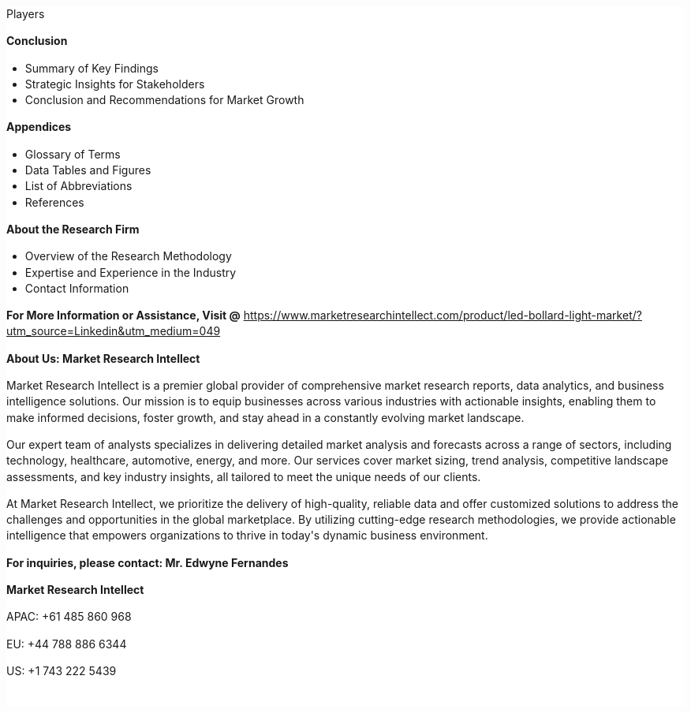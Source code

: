 Players</li></ul><p><strong>Conclusion</strong></p><ul><li>Summary of Key Findings</li><li>Strategic Insights for Stakeholders</li><li>Conclusion and Recommendations for Market Growth</li></ul><p><strong>Appendices</strong></p><ul><li>Glossary of Terms</li><li>Data Tables and Figures</li><li>List of Abbreviations</li><li>References</li></ul><p><strong>About the Research Firm</strong></p><ul><li>Overview of the Research Methodology</li><li>Expertise and Experience in the Industry</li><li>Contact Information</li></ul></div><div class="article-main__content" data-test-id="publishing-text-block"><p><span class="font-[700]"><strong>For More Information or Assistance, Visit @</strong>&nbsp;<a href="https://www.marketresearchintellect.com/product/led-bollard-light-market/?utm_source=Linkedin&utm_medium=049">https://www.marketresearchintellect.com/product/led-bollard-light-market/?utm_source=Linkedin&utm_medium=049</a></span></p><p><strong>About Us: Market Research Intellect</strong></p><p>Market Research Intellect is a premier global provider of comprehensive market research reports, data analytics, and business intelligence solutions. Our mission is to equip businesses across various industries with actionable insights, enabling them to make informed decisions, foster growth, and stay ahead in a constantly evolving market landscape.</p><p>Our expert team of analysts specializes in delivering detailed market analysis and forecasts across a range of sectors, including technology, healthcare, automotive, energy, and more. Our services cover market sizing, trend analysis, competitive landscape assessments, and key industry insights, all tailored to meet the unique needs of our clients.</p><p>At Market Research Intellect, we prioritize the delivery of high-quality, reliable data and offer customized solutions to address the challenges and opportunities in the global marketplace. By utilizing cutting-edge research methodologies, we provide actionable intelligence that empowers organizations to thrive in today's dynamic business environment.</p><p><strong>For inquiries, please contact: Mr. Edwyne Fernandes</strong></p><p><strong>Market Research Intellect</strong></p><p>APAC: +61 485 860 968</p><p>EU: +44 788 886 6344</p><p>US: +1 743 222 5439</p></div><div class="article-main__content" data-test-id="publishing-text-block">&nbsp;</div>
